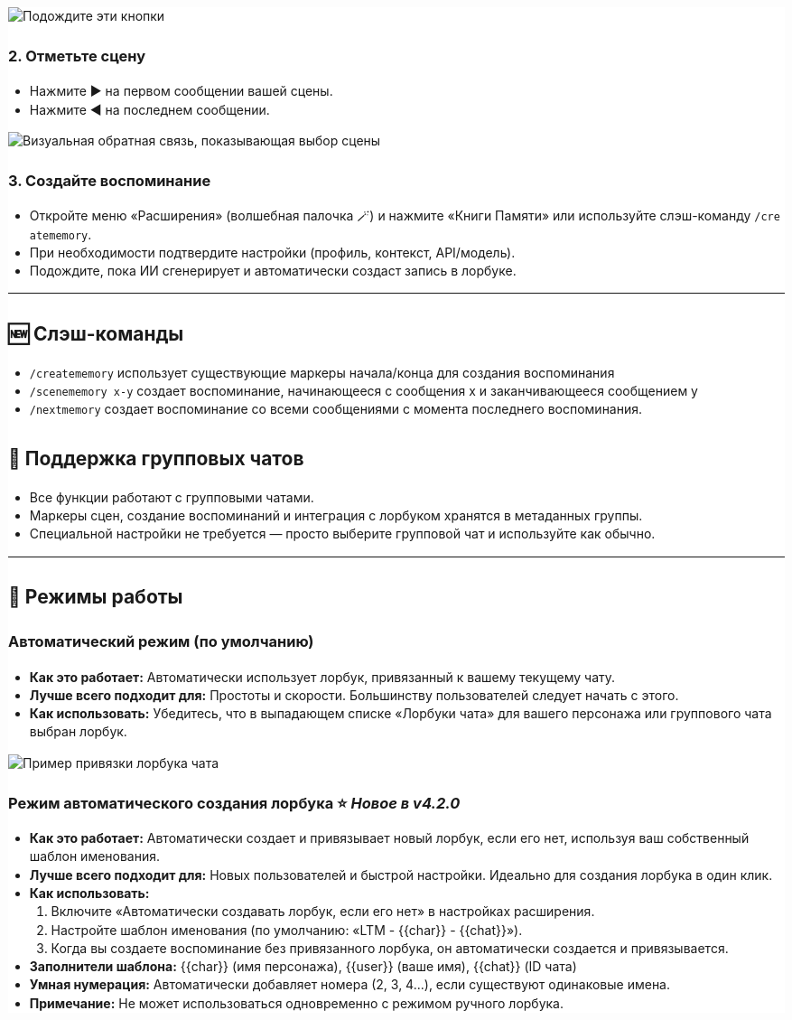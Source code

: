 ![Подождите эти кнопки](https://github.com/aikohanasaki/imagehost/blob/main/STMemoryBooks/startup.png)

### 2. **Отметьте сцену**
- Нажмите ► на первом сообщении вашей сцены.
- Нажмите ◄ на последнем сообщении.

![Визуальная обратная связь, показывающая выбор сцены](https://github.com/aikohanasaki/imagehost/blob/main/STMemoryBooks/button-start.png)

### 3. **Создайте воспоминание**
- Откройте меню «Расширения» (волшебная палочка 🪄) и нажмите «Книги Памяти» или используйте слэш-команду `/creatememory`.
- При необходимости подтвердите настройки (профиль, контекст, API/модель).
- Подождите, пока ИИ сгенерирует и автоматически создаст запись в лорбуке.

---

## 🆕 Слэш-команды

- `/creatememory` использует существующие маркеры начала/конца для создания воспоминания
- `/scenememory x-y` создает воспоминание, начинающееся с сообщения x и заканчивающееся сообщением y
- `/nextmemory` создает воспоминание со всеми сообщениями с момента последнего воспоминания.

## 👥 Поддержка групповых чатов

- Все функции работают с групповыми чатами.
- Маркеры сцен, создание воспоминаний и интеграция с лорбуком хранятся в метаданных группы.
- Специальной настройки не требуется — просто выберите групповой чат и используйте как обычно.

---

## 🧭 Режимы работы

### **Автоматический режим (по умолчанию)**
- **Как это работает:** Автоматически использует лорбук, привязанный к вашему текущему чату.
- **Лучше всего подходит для:** Простоты и скорости. Большинству пользователей следует начать с этого.
- **Как использовать:** Убедитесь, что в выпадающем списке «Лорбуки чата» для вашего персонажа или группового чата выбран лорбук.

![Пример привязки лорбука чата](https://github.com/aikohanasaki/imagehost/blob/main/STMemoryBooks/chatlorebook.png)

### **Режим автоматического создания лорбука** ⭐ *Новое в v4.2.0*
- **Как это работает:** Автоматически создает и привязывает новый лорбук, если его нет, используя ваш собственный шаблон именования.
- **Лучше всего подходит для:** Новых пользователей и быстрой настройки. Идеально для создания лорбука в один клик.
- **Как использовать:**
  1. Включите «Автоматически создавать лорбук, если его нет» в настройках расширения.
  2. Настройте шаблон именования (по умолчанию: «LTM - {{char}} - {{chat}}»).
  3. Когда вы создаете воспоминание без привязанного лорбука, он автоматически создается и привязывается.
- **Заполнители шаблона:** {{char}} (имя персонажа), {{user}} (ваше имя), {{chat}} (ID чата)
- **Умная нумерация:** Автоматически добавляет номера (2, 3, 4...), если существуют одинаковые имена.
- **Примечание:** Не может использоваться одновременно с режимом ручного лорбука.
